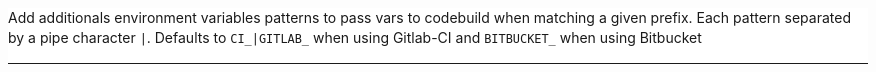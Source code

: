 Add additionals environment variables patterns to pass vars to codebuild when matching a given prefix. Each pattern separated by a pipe character `|`. Defaults to `CI_|GITLAB_` when using Gitlab-CI and `BITBUCKET_` when using Bitbucket

---



[dockerhub-url]: https://hub.docker.com/r/ebarault/codebuild-git-integration/
